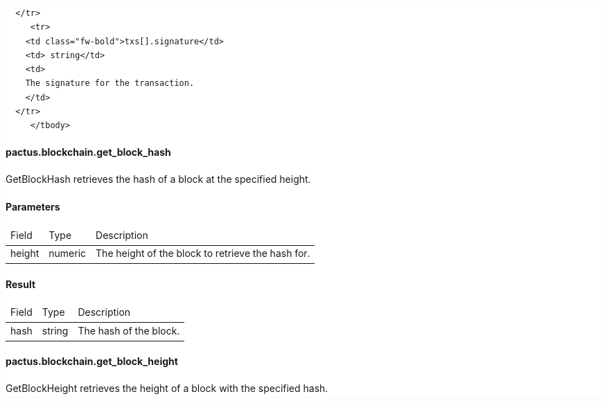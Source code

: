       </tr>
         <tr>
        <td class="fw-bold">txs[].signature</td>
        <td> string</td>
        <td>
        The signature for the transaction.
        </td>
      </tr>
         </tbody>
</table>

#### pactus.blockchain.get_block_hash <span id="pactus.blockchain.get_block_hash" class="rpc-badge"></span>

<p>GetBlockHash retrieves the hash of a block at the specified height.</p>

<h4>Parameters</h4>

<table class="table table-bordered table-responsive table-sm">
  <thead>
    <tr><td>Field</td><td>Type</td><td>Description</td></tr>
  </thead>
  <tbody class="table-group-divider">
  <tr>
    <td class="fw-bold">height</td>
    <td> numeric</td>
    <td>
    The height of the block to retrieve the hash for.
    </td>
  </tr>
  </tbody>
</table>
  <h4>Result</h4>

<table class="table table-bordered table-responsive table-sm">
  <thead>
    <tr><td>Field</td><td>Type</td><td>Description</td></tr>
  </thead>
  <tbody class="table-group-divider">
  <tr>
    <td class="fw-bold">hash</td>
    <td> string</td>
    <td>
    The hash of the block.
    </td>
  </tr>
     </tbody>
</table>

#### pactus.blockchain.get_block_height <span id="pactus.blockchain.get_block_height" class="rpc-badge"></span>

<p>GetBlockHeight retrieves the height of a block with the specified hash.</p>
